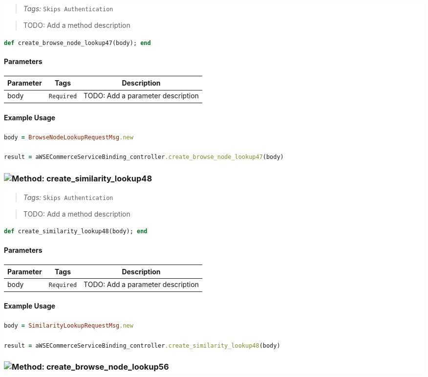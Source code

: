 > *Tags:*  ``` Skips Authentication ``` 

> TODO: Add a method description


```ruby
def create_browse_node_lookup47(body); end
```

#### Parameters

| Parameter | Tags | Description |
|-----------|------|-------------|
| body |  ``` Required ```  | TODO: Add a parameter description |


#### Example Usage

```ruby
body = BrowseNodeLookupRequestMsg.new

result = aWSECommerceServiceBinding_controller.create_browse_node_lookup47(body)

```


### <a name="create_similarity_lookup48"></a>![Method: ](https://apidocs.io/img/method.png ".AWSECommerceServiceBindingController.create_similarity_lookup48") create_similarity_lookup48

> *Tags:*  ``` Skips Authentication ``` 

> TODO: Add a method description


```ruby
def create_similarity_lookup48(body); end
```

#### Parameters

| Parameter | Tags | Description |
|-----------|------|-------------|
| body |  ``` Required ```  | TODO: Add a parameter description |


#### Example Usage

```ruby
body = SimilarityLookupRequestMsg.new

result = aWSECommerceServiceBinding_controller.create_similarity_lookup48(body)

```


### <a name="create_browse_node_lookup56"></a>![Method: ](https://apidocs.io/img/method.png ".AWSECommerceServiceBindingController.create_browse_node_lookup56") create_browse_node_lookup56
